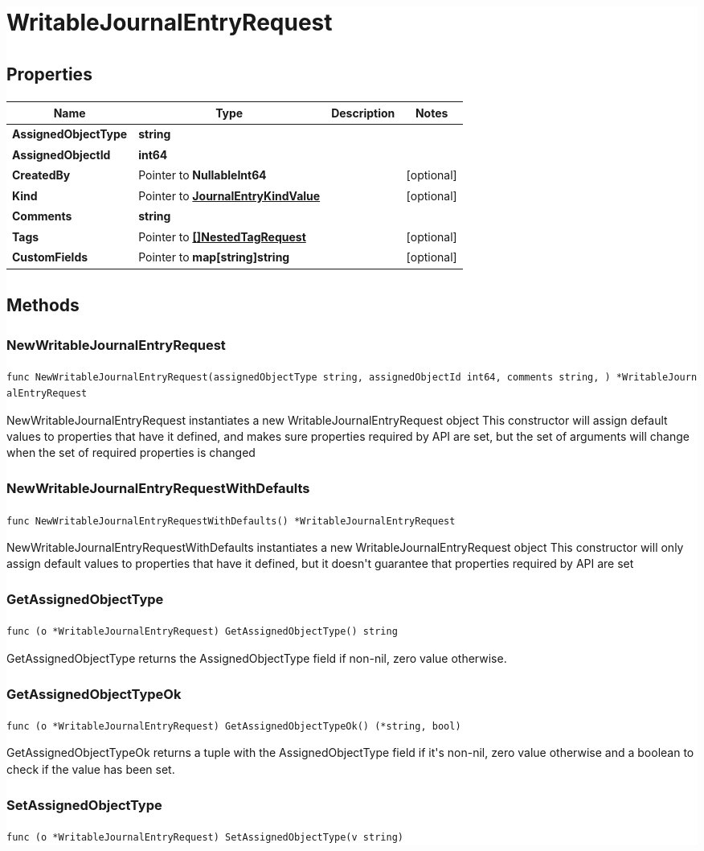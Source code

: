 # WritableJournalEntryRequest

## Properties

Name | Type | Description | Notes
------------ | ------------- | ------------- | -------------
**AssignedObjectType** | **string** |  | 
**AssignedObjectId** | **int64** |  | 
**CreatedBy** | Pointer to **NullableInt64** |  | [optional] 
**Kind** | Pointer to [**JournalEntryKindValue**](JournalEntryKindValue.md) |  | [optional] 
**Comments** | **string** |  | 
**Tags** | Pointer to [**[]NestedTagRequest**](NestedTagRequest.md) |  | [optional] 
**CustomFields** | Pointer to **map[string]string** |  | [optional] 

## Methods

### NewWritableJournalEntryRequest

`func NewWritableJournalEntryRequest(assignedObjectType string, assignedObjectId int64, comments string, ) *WritableJournalEntryRequest`

NewWritableJournalEntryRequest instantiates a new WritableJournalEntryRequest object
This constructor will assign default values to properties that have it defined,
and makes sure properties required by API are set, but the set of arguments
will change when the set of required properties is changed

### NewWritableJournalEntryRequestWithDefaults

`func NewWritableJournalEntryRequestWithDefaults() *WritableJournalEntryRequest`

NewWritableJournalEntryRequestWithDefaults instantiates a new WritableJournalEntryRequest object
This constructor will only assign default values to properties that have it defined,
but it doesn't guarantee that properties required by API are set

### GetAssignedObjectType

`func (o *WritableJournalEntryRequest) GetAssignedObjectType() string`

GetAssignedObjectType returns the AssignedObjectType field if non-nil, zero value otherwise.

### GetAssignedObjectTypeOk

`func (o *WritableJournalEntryRequest) GetAssignedObjectTypeOk() (*string, bool)`

GetAssignedObjectTypeOk returns a tuple with the AssignedObjectType field if it's non-nil, zero value otherwise
and a boolean to check if the value has been set.

### SetAssignedObjectType

`func (o *WritableJournalEntryRequest) SetAssignedObjectType(v string)`
